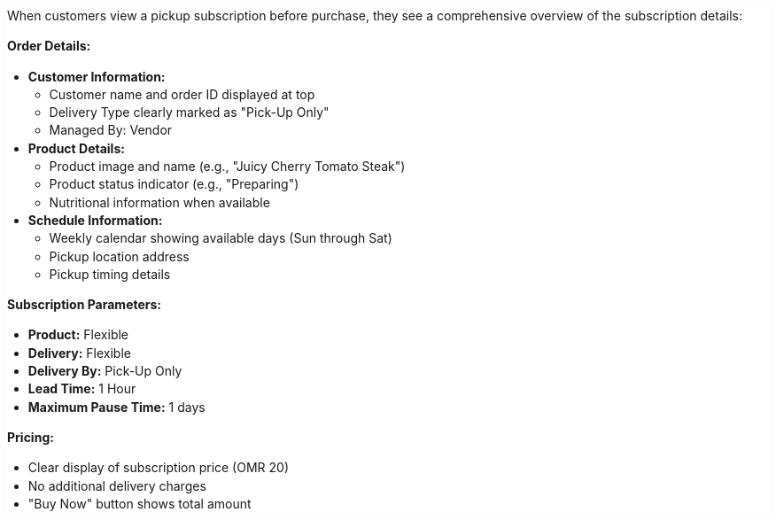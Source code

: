 <div style="flex: 2; padding-right: 20px;">

<p>When customers view a pickup subscription before purchase, they see a comprehensive overview of the subscription details:</p>

<p><strong>Order Details:</strong></p>

<ul>
  <li><strong>Customer Information:</strong>
    <ul>
      <li>Customer name and order ID displayed at top</li>
      <li>Delivery Type clearly marked as "Pick-Up Only"</li>
      <li>Managed By: Vendor</li>
    </ul>
  </li>
  <li><strong>Product Details:</strong>
    <ul>
      <li>Product image and name (e.g., "Juicy Cherry Tomato Steak")</li>
      <li>Product status indicator (e.g., "Preparing")</li>
      <li>Nutritional information when available</li>
    </ul>
  </li>
  <li><strong>Schedule Information:</strong>
    <ul>
      <li>Weekly calendar showing available days (Sun through Sat)</li>
      <li>Pickup location address</li>
      <li>Pickup timing details</li>
    </ul>
  </li>
</ul>

<p><strong>Subscription Parameters:</strong></p>

<ul>
  <li><strong>Product:</strong> Flexible</li>
  <li><strong>Delivery:</strong> Flexible</li>
  <li><strong>Delivery By:</strong> Pick-Up Only</li>
  <li><strong>Lead Time:</strong> 1 Hour</li>
  <li><strong>Maximum Pause Time:</strong> 1 days</li>
</ul>

<p><strong>Pricing:</strong></p>

<ul>
  <li>Clear display of subscription price (OMR 20)</li>
  <li>No additional delivery charges</li>
  <li>"Buy Now" button shows total amount</li>
</ul>

</div>

<div style="flex: 1;">
  <div style="margin-bottom: 20px;">